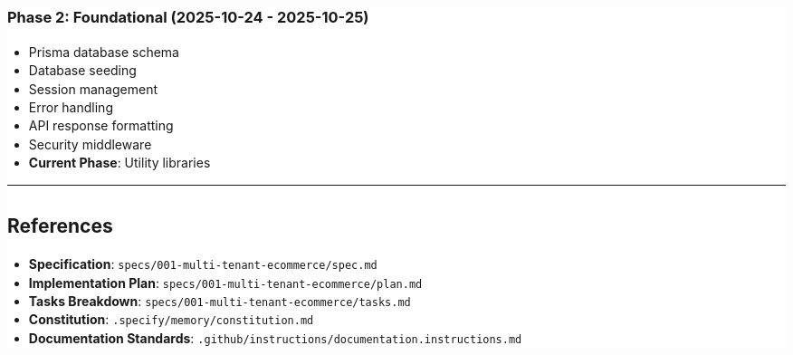 ### Phase 2: Foundational (2025-10-24 - 2025-10-25)
- Prisma database schema
- Database seeding
- Session management
- Error handling
- API response formatting
- Security middleware
- **Current Phase**: Utility libraries

---

## References

- **Specification**: `specs/001-multi-tenant-ecommerce/spec.md`
- **Implementation Plan**: `specs/001-multi-tenant-ecommerce/plan.md`
- **Tasks Breakdown**: `specs/001-multi-tenant-ecommerce/tasks.md`
- **Constitution**: `.specify/memory/constitution.md`
- **Documentation Standards**: `.github/instructions/documentation.instructions.md`
